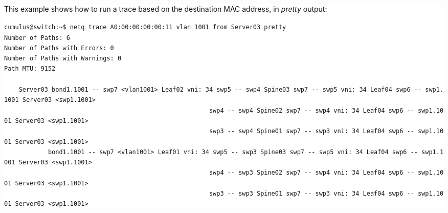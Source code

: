 This example shows how to run a trace based on the destination MAC address, in *pretty* output:

```
cumulus@switch:~$ netq trace A0:00:00:00:00:11 vlan 1001 from Server03 pretty
Number of Paths: 6
Number of Paths with Errors: 0
Number of Paths with Warnings: 0
Path MTU: 9152
    
    Server03 bond1.1001 -- swp7 <vlan1001> Leaf02 vni: 34 swp5 -- swp4 Spine03 swp7 -- swp5 vni: 34 Leaf04 swp6 -- swp1.1001 Server03 <swp1.1001>
                                                        swp4 -- swp4 Spine02 swp7 -- swp4 vni: 34 Leaf04 swp6 -- swp1.1001 Server03 <swp1.1001>
                                                        swp3 -- swp4 Spine01 swp7 -- swp3 vni: 34 Leaf04 swp6 -- swp1.1001 Server03 <swp1.1001>
            bond1.1001 -- swp7 <vlan1001> Leaf01 vni: 34 swp5 -- swp3 Spine03 swp7 -- swp5 vni: 34 Leaf04 swp6 -- swp1.1001 Server03 <swp1.1001>
                                                        swp4 -- swp3 Spine02 swp7 -- swp4 vni: 34 Leaf04 swp6 -- swp1.1001 Server03 <swp1.1001>
                                                        swp3 -- swp3 Spine01 swp7 -- swp3 vni: 34 Leaf04 swp6 -- swp1.1001 Server03 <swp1.1001>
```
